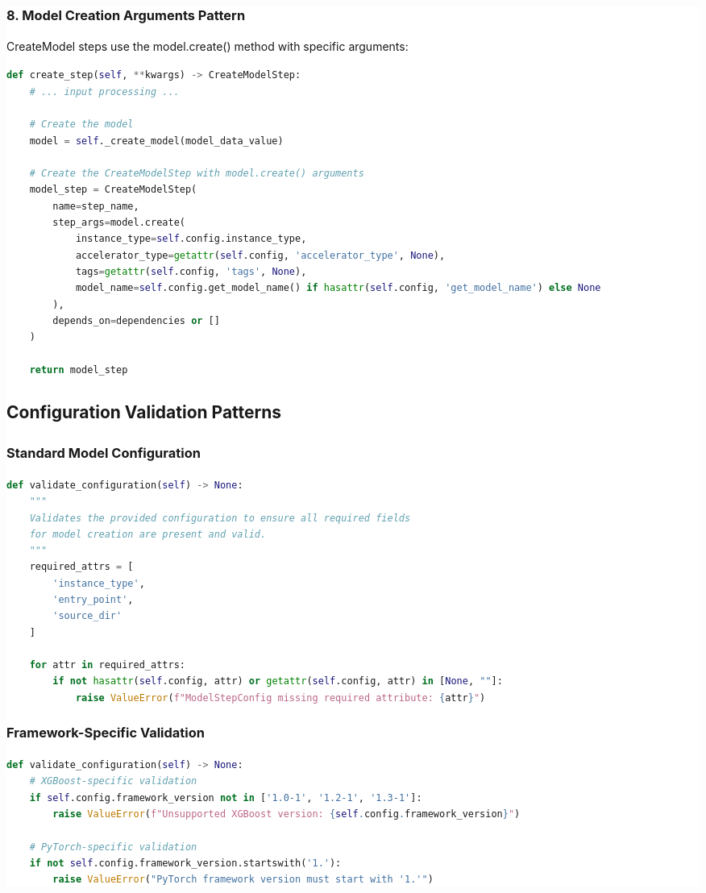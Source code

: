 ### 8. Model Creation Arguments Pattern

CreateModel steps use the model.create() method with specific arguments:

```python
def create_step(self, **kwargs) -> CreateModelStep:
    # ... input processing ...
    
    # Create the model
    model = self._create_model(model_data_value)
    
    # Create the CreateModelStep with model.create() arguments
    model_step = CreateModelStep(
        name=step_name,
        step_args=model.create(
            instance_type=self.config.instance_type,
            accelerator_type=getattr(self.config, 'accelerator_type', None),
            tags=getattr(self.config, 'tags', None),
            model_name=self.config.get_model_name() if hasattr(self.config, 'get_model_name') else None
        ),
        depends_on=dependencies or []
    )
    
    return model_step
```

## Configuration Validation Patterns

### Standard Model Configuration
```python
def validate_configuration(self) -> None:
    """
    Validates the provided configuration to ensure all required fields 
    for model creation are present and valid.
    """
    required_attrs = [
        'instance_type',
        'entry_point',
        'source_dir'
    ]
    
    for attr in required_attrs:
        if not hasattr(self.config, attr) or getattr(self.config, attr) in [None, ""]:
            raise ValueError(f"ModelStepConfig missing required attribute: {attr}")
```

### Framework-Specific Validation
```python
def validate_configuration(self) -> None:
    # XGBoost-specific validation
    if self.config.framework_version not in ['1.0-1', '1.2-1', '1.3-1']:
        raise ValueError(f"Unsupported XGBoost version: {self.config.framework_version}")
        
    # PyTorch-specific validation
    if not self.config.framework_version.startswith('1.'):
        raise ValueError("PyTorch framework version must start with '1.'")
```
